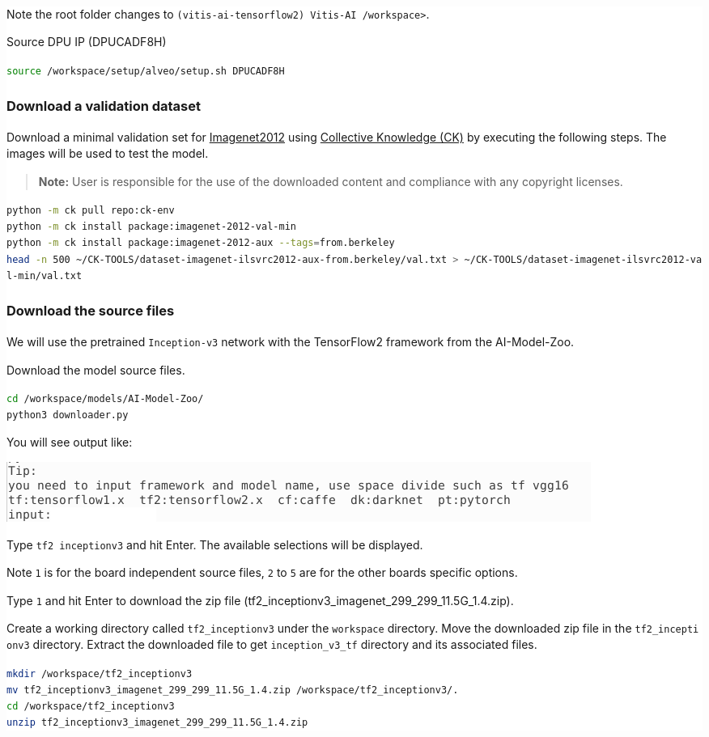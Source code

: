 Note the root folder changes to `(vitis-ai-tensorflow2) Vitis-AI /workspace>`.

Source DPU IP (DPUCADF8H)

```sh
source /workspace/setup/alveo/setup.sh DPUCADF8H
```

### Download a validation dataset

Download a minimal validation set for [Imagenet2012](http://www.image-net.org/challenges/LSVRC/2012) using [Collective Knowledge (CK)](https://github.com/ctuning) by executing the following steps. The images will be used to test the model.

> **Note:** User is responsible for the use of the downloaded content and compliance with any copyright licenses.

```sh
python -m ck pull repo:ck-env
python -m ck install package:imagenet-2012-val-min
python -m ck install package:imagenet-2012-aux --tags=from.berkeley
head -n 500 ~/CK-TOOLS/dataset-imagenet-ilsvrc2012-aux-from.berkeley/val.txt > ~/CK-TOOLS/dataset-imagenet-ilsvrc2012-val-min/val.txt
```

### Download the source files

We will use the pretrained `Inception-v3` network with the TensorFlow2 framework from the AI-Model-Zoo.

Download the model source files.

```sh
cd /workspace/models/AI-Model-Zoo/
python3 downloader.py
```

You will see output like:

![](images/run_on_F1/downloader_py.png)

Type `tf2 inceptionv3` and hit Enter. The available selections will be displayed.

Note `1` is for the board independent source files, `2` to `5` are for the other boards specific options.

Type `1` and hit Enter to download the zip file (tf2_inceptionv3_imagenet_299_299_11.5G_1.4.zip).

Create a working directory called `tf2_inceptionv3` under the `workspace` directory. Move the downloaded zip file in the `tf2_inceptionv3` directory. Extract the downloaded file to get `inception_v3_tf` directory and its associated files.

```sh
mkdir /workspace/tf2_inceptionv3
mv tf2_inceptionv3_imagenet_299_299_11.5G_1.4.zip /workspace/tf2_inceptionv3/.
cd /workspace/tf2_inceptionv3
unzip tf2_inceptionv3_imagenet_299_299_11.5G_1.4.zip
```
